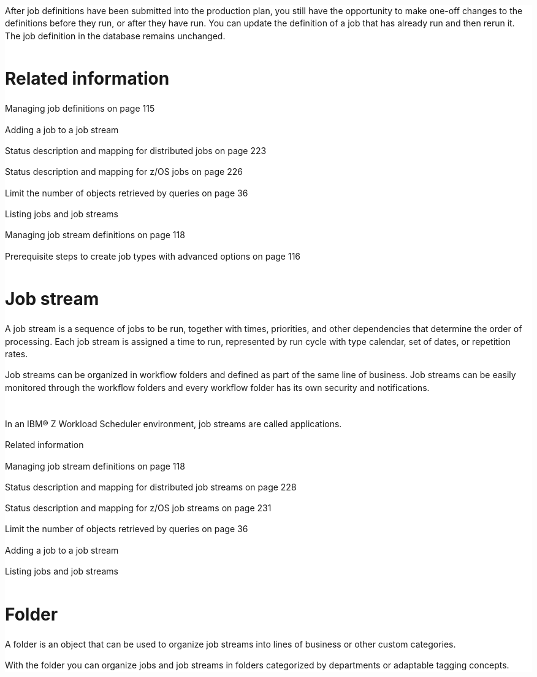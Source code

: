 After job definitions have been submitted into the production plan, you still have the opportunity to make one-off changes to the definitions before they run, or after they have run. You can update the definition of a job that has already run and then rerun it. The job definition in the database remains unchanged.

# Related information

Managing job definitions on page 115

Adding a job to a job stream

Status description and mapping for distributed jobs on page 223

Status description and mapping for z/OS jobs on page 226

Limit the number of objects retrieved by queries on page 36

Listing jobs and job streams

Managing job stream definitions on page 118

Prerequisite steps to create job types with advanced options on page 116

# Job stream

A job stream is a sequence of jobs to be run, together with times, priorities, and other dependencies that determine the order of processing. Each job stream is assigned a time to run, represented by run cycle with type calendar, set of dates, or repetition rates.

Job streams can be organized in workflow folders and defined as part of the same line of business. Job streams can be easily monitored through the workflow folders and every workflow folder has its own security and notifications.

#

In an IBM® Z Workload Scheduler environment, job streams are called applications.

Related information

Managing job stream definitions on page 118

Status description and mapping for distributed job streams on page 228

Status description and mapping for z/OS job streams on page 231

Limit the number of objects retrieved by queries on page 36

Adding a job to a job stream

Listing jobs and job streams

# Folder

A folder is an object that can be used to organize job streams into lines of business or other custom categories.

With the folder you can organize jobs and job streams in folders categorized by departments or adaptable tagging concepts.

